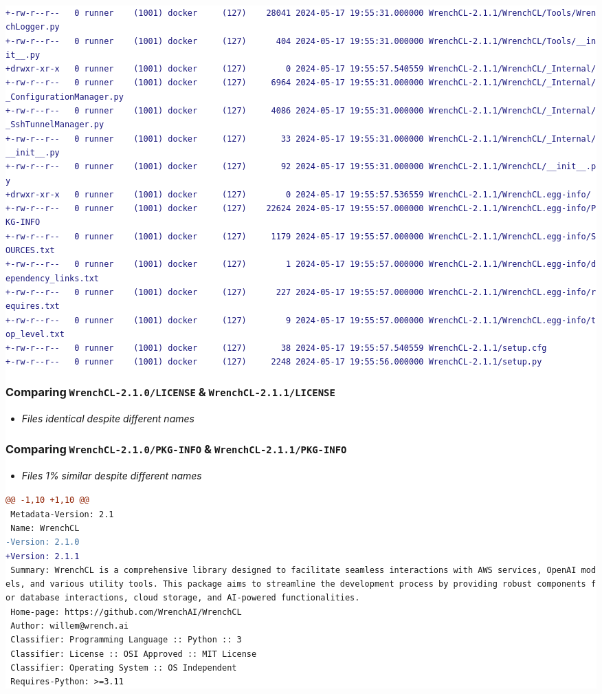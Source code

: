 ```diff
+-rw-r--r--   0 runner    (1001) docker     (127)    28041 2024-05-17 19:55:31.000000 WrenchCL-2.1.1/WrenchCL/Tools/WrenchLogger.py
+-rw-r--r--   0 runner    (1001) docker     (127)      404 2024-05-17 19:55:31.000000 WrenchCL-2.1.1/WrenchCL/Tools/__init__.py
+drwxr-xr-x   0 runner    (1001) docker     (127)        0 2024-05-17 19:55:57.540559 WrenchCL-2.1.1/WrenchCL/_Internal/
+-rw-r--r--   0 runner    (1001) docker     (127)     6964 2024-05-17 19:55:31.000000 WrenchCL-2.1.1/WrenchCL/_Internal/_ConfigurationManager.py
+-rw-r--r--   0 runner    (1001) docker     (127)     4086 2024-05-17 19:55:31.000000 WrenchCL-2.1.1/WrenchCL/_Internal/_SshTunnelManager.py
+-rw-r--r--   0 runner    (1001) docker     (127)       33 2024-05-17 19:55:31.000000 WrenchCL-2.1.1/WrenchCL/_Internal/__init__.py
+-rw-r--r--   0 runner    (1001) docker     (127)       92 2024-05-17 19:55:31.000000 WrenchCL-2.1.1/WrenchCL/__init__.py
+drwxr-xr-x   0 runner    (1001) docker     (127)        0 2024-05-17 19:55:57.536559 WrenchCL-2.1.1/WrenchCL.egg-info/
+-rw-r--r--   0 runner    (1001) docker     (127)    22624 2024-05-17 19:55:57.000000 WrenchCL-2.1.1/WrenchCL.egg-info/PKG-INFO
+-rw-r--r--   0 runner    (1001) docker     (127)     1179 2024-05-17 19:55:57.000000 WrenchCL-2.1.1/WrenchCL.egg-info/SOURCES.txt
+-rw-r--r--   0 runner    (1001) docker     (127)        1 2024-05-17 19:55:57.000000 WrenchCL-2.1.1/WrenchCL.egg-info/dependency_links.txt
+-rw-r--r--   0 runner    (1001) docker     (127)      227 2024-05-17 19:55:57.000000 WrenchCL-2.1.1/WrenchCL.egg-info/requires.txt
+-rw-r--r--   0 runner    (1001) docker     (127)        9 2024-05-17 19:55:57.000000 WrenchCL-2.1.1/WrenchCL.egg-info/top_level.txt
+-rw-r--r--   0 runner    (1001) docker     (127)       38 2024-05-17 19:55:57.540559 WrenchCL-2.1.1/setup.cfg
+-rw-r--r--   0 runner    (1001) docker     (127)     2248 2024-05-17 19:55:56.000000 WrenchCL-2.1.1/setup.py
```

### Comparing `WrenchCL-2.1.0/LICENSE` & `WrenchCL-2.1.1/LICENSE`

 * *Files identical despite different names*

### Comparing `WrenchCL-2.1.0/PKG-INFO` & `WrenchCL-2.1.1/PKG-INFO`

 * *Files 1% similar despite different names*

```diff
@@ -1,10 +1,10 @@
 Metadata-Version: 2.1
 Name: WrenchCL
-Version: 2.1.0
+Version: 2.1.1
 Summary: WrenchCL is a comprehensive library designed to facilitate seamless interactions with AWS services, OpenAI models, and various utility tools. This package aims to streamline the development process by providing robust components for database interactions, cloud storage, and AI-powered functionalities.
 Home-page: https://github.com/WrenchAI/WrenchCL
 Author: willem@wrench.ai
 Classifier: Programming Language :: Python :: 3
 Classifier: License :: OSI Approved :: MIT License
 Classifier: Operating System :: OS Independent
 Requires-Python: >=3.11
```

